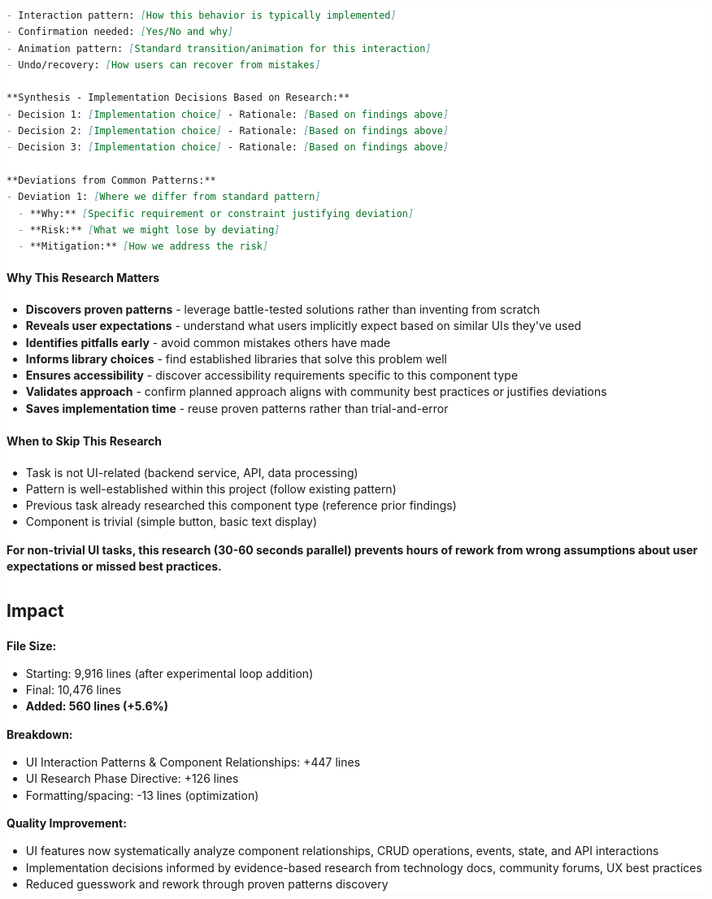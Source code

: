```markdown
- Interaction pattern: [How this behavior is typically implemented]
- Confirmation needed: [Yes/No and why]
- Animation pattern: [Standard transition/animation for this interaction]
- Undo/recovery: [How users can recover from mistakes]

**Synthesis - Implementation Decisions Based on Research:**
- Decision 1: [Implementation choice] - Rationale: [Based on findings above]
- Decision 2: [Implementation choice] - Rationale: [Based on findings above]
- Decision 3: [Implementation choice] - Rationale: [Based on findings above]

**Deviations from Common Patterns:**
- Deviation 1: [Where we differ from standard pattern]
  - **Why:** [Specific requirement or constraint justifying deviation]
  - **Risk:** [What we might lose by deviating]
  - **Mitigation:** [How we address the risk]
```

#### Why This Research Matters

- **Discovers proven patterns** - leverage battle-tested solutions rather than inventing from scratch
- **Reveals user expectations** - understand what users implicitly expect based on similar UIs they've used
- **Identifies pitfalls early** - avoid common mistakes others have made
- **Informs library choices** - find established libraries that solve this problem well
- **Ensures accessibility** - discover accessibility requirements specific to this component type
- **Validates approach** - confirm planned approach aligns with community best practices or justifies deviations
- **Saves implementation time** - reuse proven patterns rather than trial-and-error

#### When to Skip This Research

- Task is not UI-related (backend service, API, data processing)
- Pattern is well-established within this project (follow existing pattern)
- Previous task already researched this component type (reference prior findings)
- Component is trivial (simple button, basic text display)

**For non-trivial UI tasks, this research (30-60 seconds parallel) prevents hours of rework from wrong assumptions about user expectations or missed best practices.**

## Impact

**File Size:**
- Starting: 9,916 lines (after experimental loop addition)
- Final: 10,476 lines
- **Added: 560 lines (+5.6%)**

**Breakdown:**
- UI Interaction Patterns & Component Relationships: +447 lines
- UI Research Phase Directive: +126 lines
- Formatting/spacing: -13 lines (optimization)

**Quality Improvement:**
- UI features now systematically analyze component relationships, CRUD operations, events, state, and API interactions
- Implementation decisions informed by evidence-based research from technology docs, community forums, UX best practices
- Reduced guesswork and rework through proven patterns discovery
